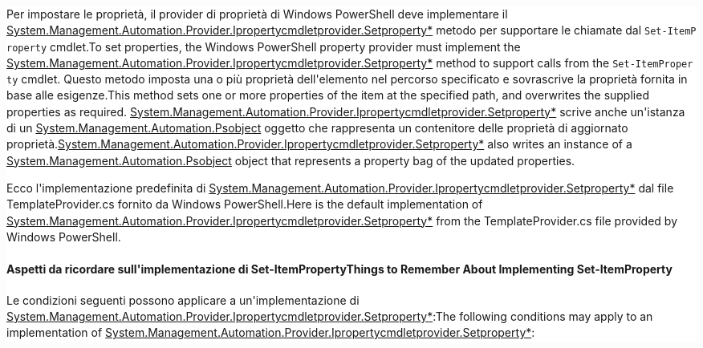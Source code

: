 <span data-ttu-id="59a67-159">Per impostare le proprietà, il provider di proprietà di Windows PowerShell deve implementare il [System.Management.Automation.Provider.Ipropertycmdletprovider.Setproperty\*](/dotnet/api/System.Management.Automation.Provider.IPropertyCmdletProvider.SetProperty) metodo per supportare le chiamate dal `Set-ItemProperty` cmdlet.</span><span class="sxs-lookup"><span data-stu-id="59a67-159">To set properties, the Windows PowerShell property provider must implement the [System.Management.Automation.Provider.Ipropertycmdletprovider.Setproperty\*](/dotnet/api/System.Management.Automation.Provider.IPropertyCmdletProvider.SetProperty) method to support calls from the `Set-ItemProperty` cmdlet.</span></span> <span data-ttu-id="59a67-160">Questo metodo imposta una o più proprietà dell'elemento nel percorso specificato e sovrascrive la proprietà fornita in base alle esigenze.</span><span class="sxs-lookup"><span data-stu-id="59a67-160">This method sets one or more properties of the item at the specified path, and overwrites the supplied properties as required.</span></span> <span data-ttu-id="59a67-161">[System.Management.Automation.Provider.Ipropertycmdletprovider.Setproperty\*](/dotnet/api/System.Management.Automation.Provider.IPropertyCmdletProvider.SetProperty) scrive anche un'istanza di un [System.Management.Automation.Psobject](/dotnet/api/System.Management.Automation.PSObject) oggetto che rappresenta un contenitore delle proprietà di aggiornato proprietà.</span><span class="sxs-lookup"><span data-stu-id="59a67-161">[System.Management.Automation.Provider.Ipropertycmdletprovider.Setproperty\*](/dotnet/api/System.Management.Automation.Provider.IPropertyCmdletProvider.SetProperty) also writes an instance of a [System.Management.Automation.Psobject](/dotnet/api/System.Management.Automation.PSObject) object that represents a property bag of the updated properties.</span></span>

<span data-ttu-id="59a67-162">Ecco l'implementazione predefinita di [System.Management.Automation.Provider.Ipropertycmdletprovider.Setproperty\*](/dotnet/api/System.Management.Automation.Provider.IPropertyCmdletProvider.SetProperty) dal file TemplateProvider.cs fornito da Windows PowerShell.</span><span class="sxs-lookup"><span data-stu-id="59a67-162">Here is the default implementation of [System.Management.Automation.Provider.Ipropertycmdletprovider.Setproperty\*](/dotnet/api/System.Management.Automation.Provider.IPropertyCmdletProvider.SetProperty) from the TemplateProvider.cs file provided by Windows PowerShell.</span></span>



#### <a name="things-to-remember-about-implementing-set-itemproperty"></a><span data-ttu-id="59a67-163">Aspetti da ricordare sull'implementazione di Set-ItemProperty</span><span class="sxs-lookup"><span data-stu-id="59a67-163">Things to Remember About Implementing Set-ItemProperty</span></span>

<span data-ttu-id="59a67-164">Le condizioni seguenti possono applicare a un'implementazione di [System.Management.Automation.Provider.Ipropertycmdletprovider.Setproperty\*](/dotnet/api/System.Management.Automation.Provider.IPropertyCmdletProvider.SetProperty):</span><span class="sxs-lookup"><span data-stu-id="59a67-164">The following conditions may apply to an implementation of [System.Management.Automation.Provider.Ipropertycmdletprovider.Setproperty\*](/dotnet/api/System.Management.Automation.Provider.IPropertyCmdletProvider.SetProperty):</span></span>
